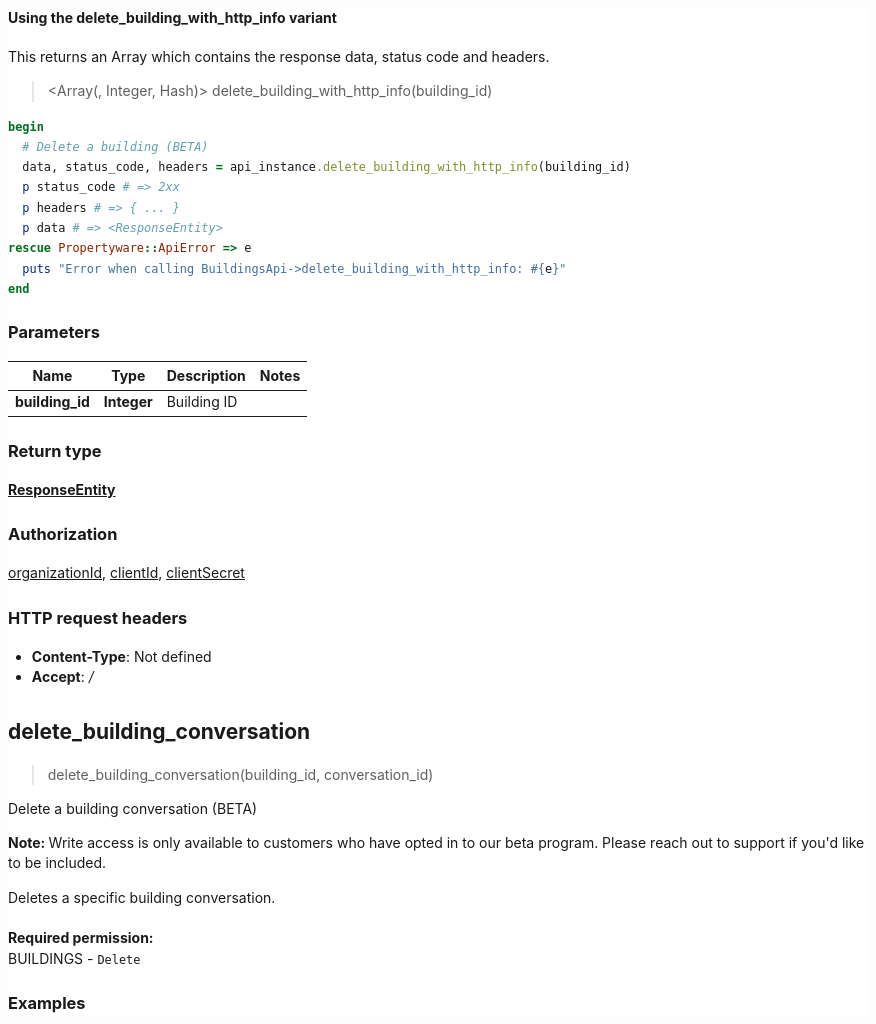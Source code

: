 ```ruby
```

#### Using the delete_building_with_http_info variant

This returns an Array which contains the response data, status code and headers.

> <Array(<ResponseEntity>, Integer, Hash)> delete_building_with_http_info(building_id)

```ruby
begin
  # Delete a building (BETA)
  data, status_code, headers = api_instance.delete_building_with_http_info(building_id)
  p status_code # => 2xx
  p headers # => { ... }
  p data # => <ResponseEntity>
rescue Propertyware::ApiError => e
  puts "Error when calling BuildingsApi->delete_building_with_http_info: #{e}"
end
```

### Parameters

| Name | Type | Description | Notes |
| ---- | ---- | ----------- | ----- |
| **building_id** | **Integer** | Building ID |  |

### Return type

[**ResponseEntity**](ResponseEntity.md)

### Authorization

[organizationId](../README.md#organizationId), [clientId](../README.md#clientId), [clientSecret](../README.md#clientSecret)

### HTTP request headers

- **Content-Type**: Not defined
- **Accept**: */*


## delete_building_conversation

> <ResponseEntity> delete_building_conversation(building_id, conversation_id)

Delete a building conversation (BETA)

<p class=\"betaError\"><b>Note: </b>Write access is only available to customers who have opted in to our beta program. Please reach out to support if you'd like to be included.</p> Deletes a specific building conversation.<br/><br/><b>Required permission:</b><br/><span class=\"permissionBlock\">BUILDINGS</span> - <code>Delete</code> 

### Examples

